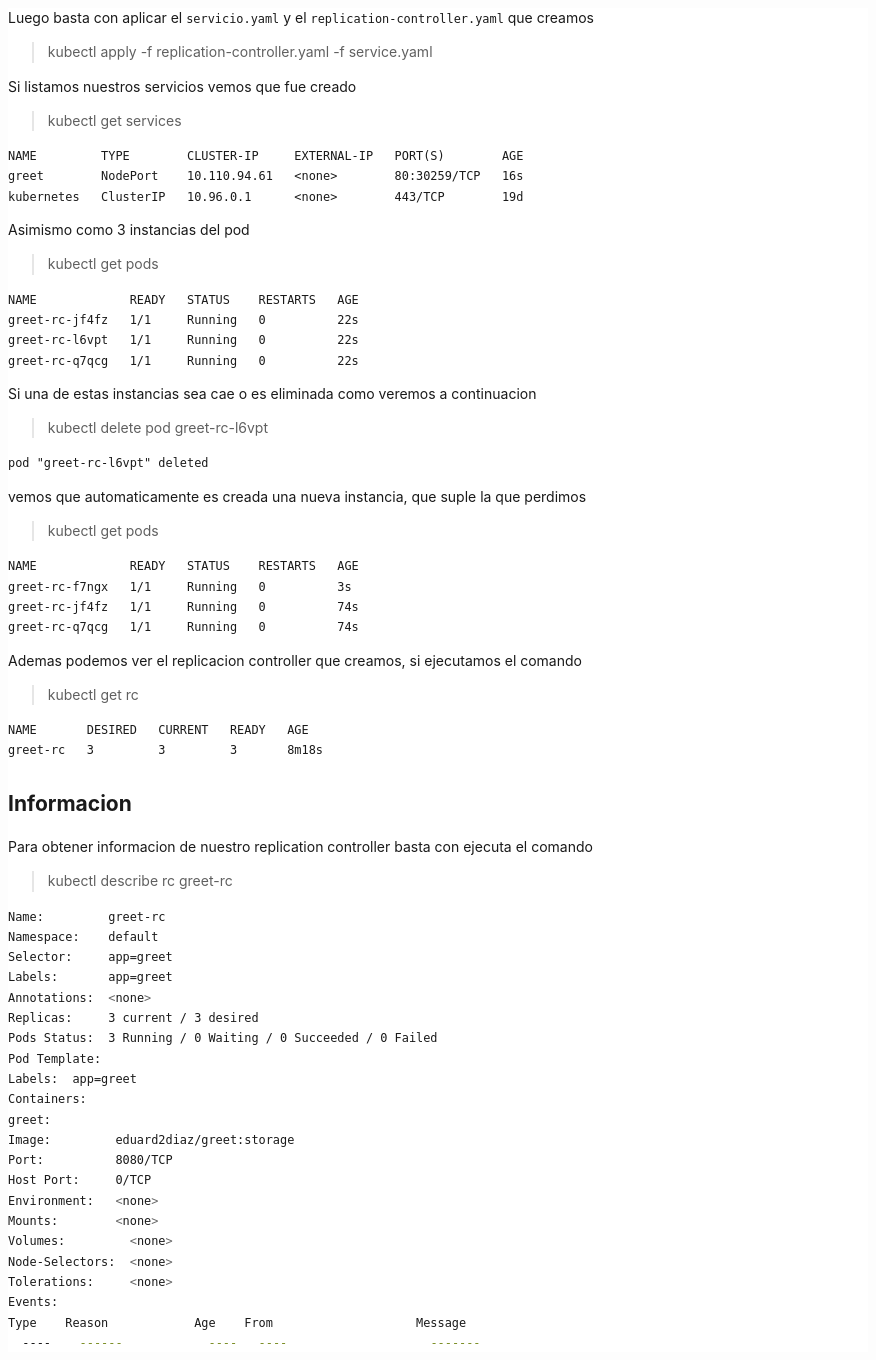 Luego basta con aplicar el `servicio.yaml` y el `replication-controller.yaml`
que creamos

> kubectl apply -f replication-controller.yaml -f service.yaml

Si listamos nuestros servicios vemos que fue creado

> kubectl get services                                        

    NAME         TYPE        CLUSTER-IP     EXTERNAL-IP   PORT(S)        AGE
    greet        NodePort    10.110.94.61   <none>        80:30259/TCP   16s
    kubernetes   ClusterIP   10.96.0.1      <none>        443/TCP        19d

Asimismo como 3 instancias del pod

> kubectl get pods    

    NAME             READY   STATUS    RESTARTS   AGE
    greet-rc-jf4fz   1/1     Running   0          22s
    greet-rc-l6vpt   1/1     Running   0          22s
    greet-rc-q7qcg   1/1     Running   0          22s

Si una de estas instancias sea cae o es eliminada como veremos a continuacion

> kubectl delete pod greet-rc-l6vpt

    pod "greet-rc-l6vpt" deleted

vemos que automaticamente es creada una nueva instancia, que suple la que perdimos
> kubectl get pods                 

    NAME             READY   STATUS    RESTARTS   AGE
    greet-rc-f7ngx   1/1     Running   0          3s
    greet-rc-jf4fz   1/1     Running   0          74s
    greet-rc-q7qcg   1/1     Running   0          74s

Ademas podemos ver el replicacion controller que creamos, si ejecutamos el comando

> kubectl get rc

    NAME       DESIRED   CURRENT   READY   AGE
    greet-rc   3         3         3       8m18s

## Informacion
Para obtener informacion de nuestro replication controller basta con ejecuta el comando

> kubectl describe rc greet-rc

```bash
Name:         greet-rc
Namespace:    default
Selector:     app=greet
Labels:       app=greet
Annotations:  <none>
Replicas:     3 current / 3 desired
Pods Status:  3 Running / 0 Waiting / 0 Succeeded / 0 Failed
Pod Template:
Labels:  app=greet
Containers:
greet:
Image:         eduard2diaz/greet:storage
Port:          8080/TCP
Host Port:     0/TCP
Environment:   <none>
Mounts:        <none>
Volumes:         <none>
Node-Selectors:  <none>
Tolerations:     <none>
Events:
Type    Reason            Age    From                    Message
  ----    ------            ----   ----                    -------
```